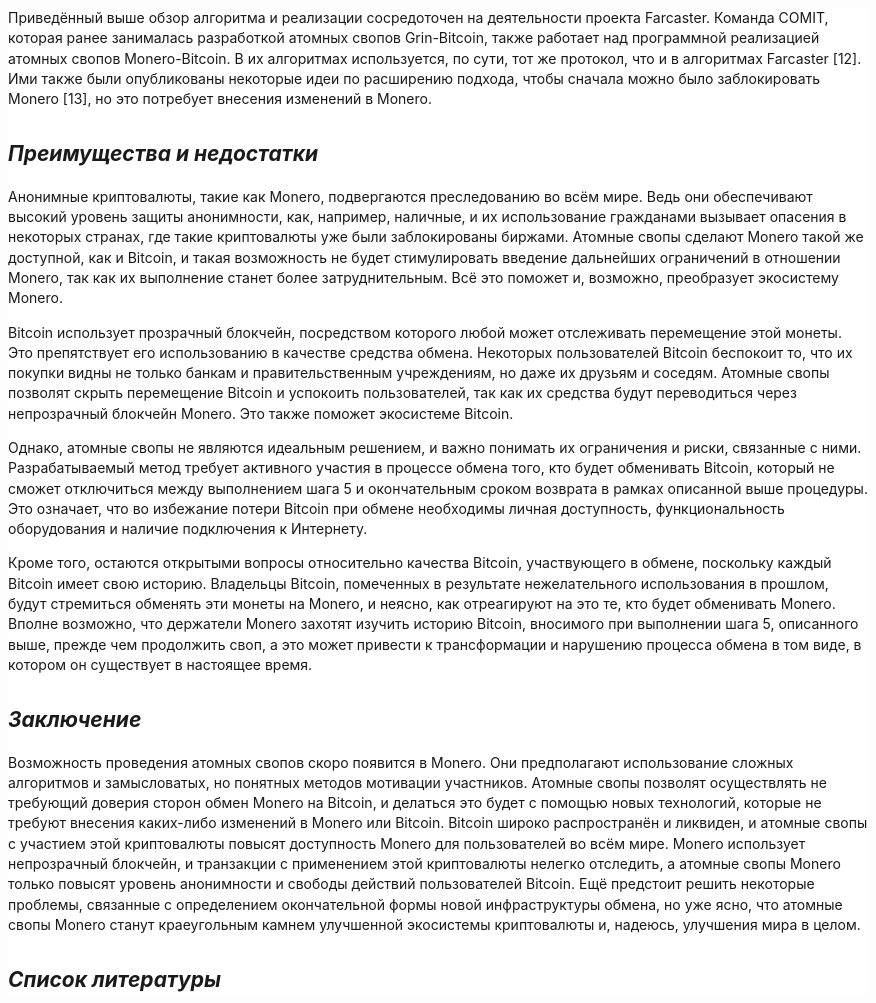 Приведённый выше обзор алгоритма и реализации сосредоточен на деятельности проекта Farcaster. Команда COMIT, которая ранее занималась разработкой атомных свопов Grin-Bitcoin, также работает над программной реализацией атомных свопов Monero-Bitcoin. В их алгоритмах используется, по сути, тот же протокол, что и в алгоритмах Farcaster [12]. Ими также были опубликованы некоторые идеи по расширению подхода, чтобы сначала можно было заблокировать Monero [13], но это потребует внесения изменений в Monero.

## _Преимущества и недостатки​_

Анонимные криптовалюты, такие как Monero, подвергаются преследованию во всём мире. Ведь они обеспечивают высокий уровень защиты анонимности, как, например, наличные, и их использование гражданами вызывает опасения в некоторых странах, где такие криптовалюты уже были заблокированы биржами. Атомные свопы сделают Monero такой же доступной, как и Bitcoin, и такая возможность не будет стимулировать введение дальнейших ограничений в отношении Monero, так как их выполнение станет более затруднительным. Всё это поможет и, возможно, преобразует экосистему Monero.

Bitcoin использует прозрачный блокчейн, посредством которого любой может отслеживать перемещение этой монеты. Это препятствует его использованию в качестве средства обмена. Некоторых пользователей Bitcoin беспокоит то, что их покупки видны не только банкам и правительственным учреждениям, но даже их друзьям и соседям. Атомные свопы позволят скрыть перемещение Bitcoin и успокоить пользователей, так как их средства будут переводиться через непрозрачный блокчейн Monero. Это также поможет экосистеме Bitcoin.

Однако, атомные свопы не являются идеальным решением, и важно понимать их ограничения и риски, связанные с ними. Разрабатываемый метод требует активного участия в процессе обмена того, кто будет обменивать Bitcoin, который не сможет отключиться между выполнением шага 5 и окончательным сроком возврата в рамках описанной выше процедуры. Это означает, что во избежание потери Bitcoin при обмене необходимы личная доступность, функциональность оборудования и наличие подключения к Интернету.

Кроме того, остаются открытыми вопросы относительно качества Bitcoin, участвующего в обмене, поскольку каждый Bitcoin имеет свою историю. Владельцы Bitcoin, помеченных в результате нежелательного использования в прошлом, будут стремиться обменять эти монеты на Monero, и неясно, как отреагируют на это те, кто будет обменивать Monero. Вполне возможно, что держатели Monero захотят изучить историю Bitcoin, вносимого при выполнении шага 5, описанного выше, прежде чем продолжить своп, а это может привести к трансформации и нарушению процесса обмена в том виде, в котором он существует в настоящее время.

## _Заключение_

Возможность проведения атомных свопов скоро появится в Monero. Они предполагают использование сложных алгоритмов и замысловатых, но понятных методов мотивации участников. Атомные свопы позволят осуществлять не требующий доверия сторон обмен Monero на Bitcoin, и делаться это будет с помощью новых технологий, которые не требуют внесения каких-либо изменений в Monero или Bitcoin. Bitcoin широко распространён и ликвиден, и атомные свопы с участием этой криптовалюты повысят доступность Monero для пользователей во всём мире. Monero использует непрозрачный блокчейн, и транзакции с применением этой криптовалюты нелегко отследить, а атомные свопы Monero только повысят уровень анонимности и свободы действий пользователей Bitcoin. Ещё предстоит решить некоторые проблемы, связанные с определением окончательной формы новой инфраструктуры обмена, но уже ясно, что атомные свопы Monero станут краеугольным камнем улучшенной экосистемы криптовалюты и, надеюсь, улучшения мира в целом.

## _Список литературы​_
